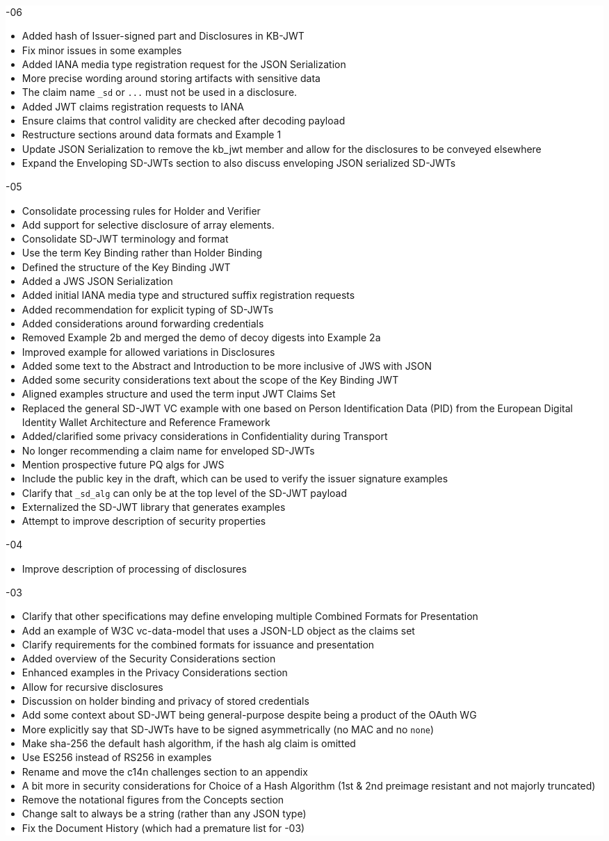 
   -06

   * Added hash of Issuer-signed part and Disclosures in KB-JWT
   * Fix minor issues in some examples
   * Added IANA media type registration request for the JSON Serialization
   * More precise wording around storing artifacts with sensitive data
   * The claim name `_sd` or `...` must not be used in a disclosure.
   * Added JWT claims registration requests to IANA
   * Ensure claims that control validity are checked after decoding payload
   * Restructure sections around data formats and Example 1
   * Update JSON Serialization to remove the kb_jwt member and allow for the disclosures to be conveyed elsewhere
   * Expand the Enveloping SD-JWTs section to also discuss enveloping JSON serialized SD-JWTs

   -05

   * Consolidate processing rules for Holder and Verifier
   * Add support for selective disclosure of array elements.
   * Consolidate SD-JWT terminology and format
   * Use the term Key Binding rather than Holder Binding
   * Defined the structure of the Key Binding JWT
   * Added a JWS JSON Serialization
   * Added initial IANA media type and structured suffix registration requests
   * Added recommendation for explicit typing of SD-JWTs
   * Added considerations around forwarding credentials
   * Removed Example 2b and merged the demo of decoy digests into Example 2a
   * Improved example for allowed variations in Disclosures
   * Added some text to the Abstract and Introduction to be more inclusive of JWS with JSON
   * Added some security considerations text about the scope of the Key Binding JWT
   * Aligned examples structure and used the term input JWT Claims Set
   * Replaced the general SD-JWT VC example with one based on Person Identification Data (PID) from the European Digital Identity Wallet Architecture and Reference Framework
   * Added/clarified some privacy considerations in Confidentiality during Transport
   * No longer recommending a claim name for enveloped SD-JWTs
   * Mention prospective future PQ algs for JWS
   * Include the public key in the draft, which can be used to verify the issuer signature examples
   * Clarify that `_sd_alg` can only be at the top level of the SD-JWT payload
   * Externalized the SD-JWT library that generates examples
   * Attempt to improve description of security properties

   -04

   * Improve description of processing of disclosures

   -03

   * Clarify that other specifications may define enveloping multiple Combined Formats for Presentation
   * Add an example of W3C vc-data-model that uses a JSON-LD object as the claims set
   * Clarify requirements for the combined formats for issuance and presentation
   * Added overview of the Security Considerations section
   * Enhanced examples in the Privacy Considerations section
   * Allow for recursive disclosures
   * Discussion on holder binding and privacy of stored credentials
   * Add some context about SD-JWT being general-purpose despite being a product of the OAuth WG
   * More explicitly say that SD-JWTs have to be signed asymmetrically (no MAC and no `none`)
   * Make sha-256 the default hash algorithm, if the hash alg claim is omitted
   * Use ES256 instead of RS256 in examples
   * Rename and move the c14n challenges section to an appendix
   * A bit more in security considerations for Choice of a Hash Algorithm (1st & 2nd preimage resistant and not majorly truncated)
   * Remove the notational figures from the Concepts section
   * Change salt to always be a string (rather than any JSON type)
   * Fix the Document History (which had a premature list for -03)
